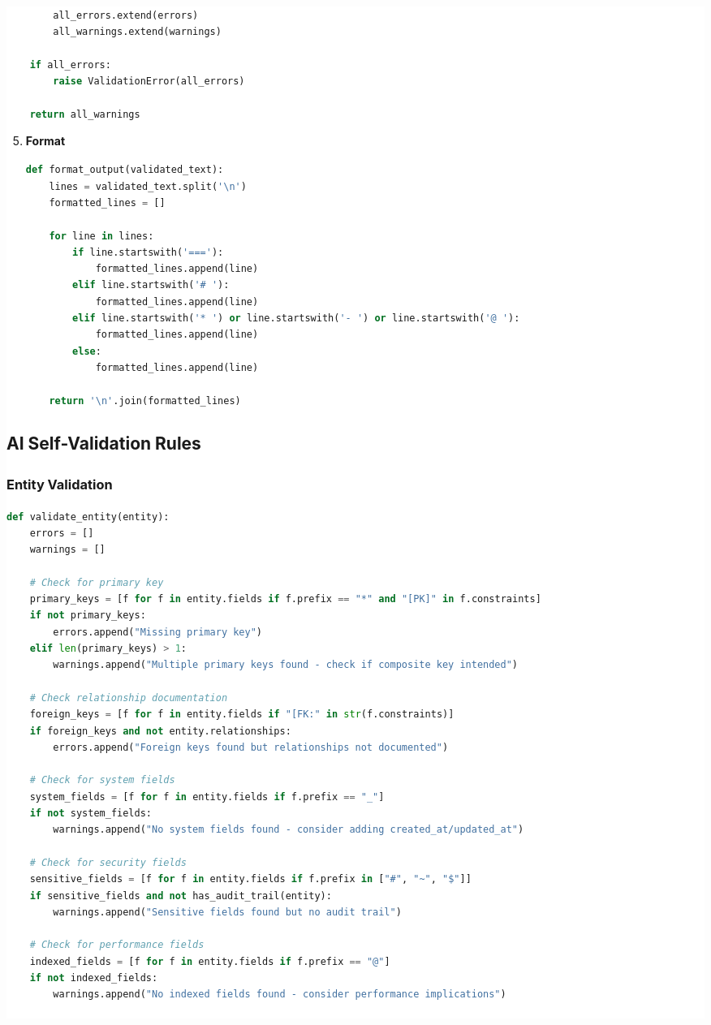    ```python
           all_errors.extend(errors)
           all_warnings.extend(warnings)
       
       if all_errors:
           raise ValidationError(all_errors)
       
       return all_warnings
   ```

5. **Format**
   ```python
   def format_output(validated_text):
       lines = validated_text.split('\n')
       formatted_lines = []
       
       for line in lines:
           if line.startswith('==='):
               formatted_lines.append(line)
           elif line.startswith('# '):
               formatted_lines.append(line)
           elif line.startswith('* ') or line.startswith('- ') or line.startswith('@ '):
               formatted_lines.append(line)
           else:
               formatted_lines.append(line)
       
       return '\n'.join(formatted_lines)
   ```

## AI Self-Validation Rules

### Entity Validation
```python
def validate_entity(entity):
    errors = []
    warnings = []
    
    # Check for primary key
    primary_keys = [f for f in entity.fields if f.prefix == "*" and "[PK]" in f.constraints]
    if not primary_keys:
        errors.append("Missing primary key")
    elif len(primary_keys) > 1:
        warnings.append("Multiple primary keys found - check if composite key intended")
    
    # Check relationship documentation
    foreign_keys = [f for f in entity.fields if "[FK:" in str(f.constraints)]
    if foreign_keys and not entity.relationships:
        errors.append("Foreign keys found but relationships not documented")
    
    # Check for system fields
    system_fields = [f for f in entity.fields if f.prefix == "_"]
    if not system_fields:
        warnings.append("No system fields found - consider adding created_at/updated_at")
    
    # Check for security fields
    sensitive_fields = [f for f in entity.fields if f.prefix in ["#", "~", "$"]]
    if sensitive_fields and not has_audit_trail(entity):
        warnings.append("Sensitive fields found but no audit trail")
    
    # Check for performance fields
    indexed_fields = [f for f in entity.fields if f.prefix == "@"]
    if not indexed_fields:
        warnings.append("No indexed fields found - consider performance implications")
    
```